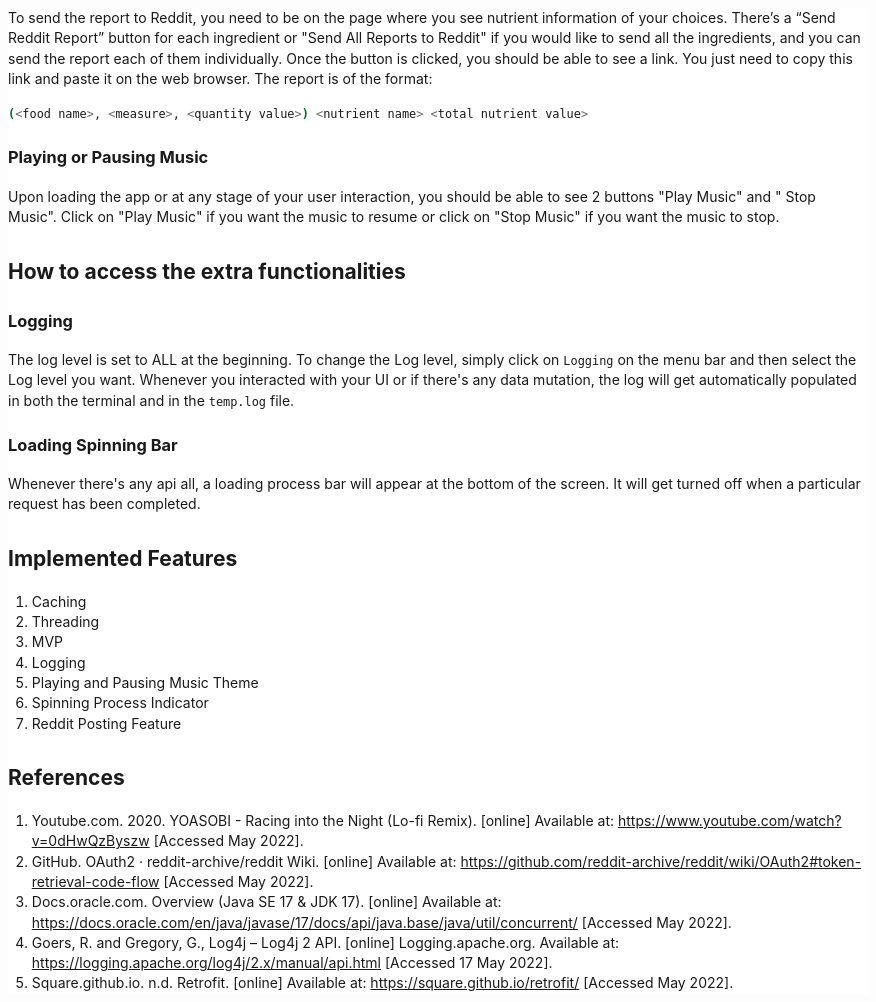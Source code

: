 To send the report to Reddit, you need to be on the page where you see nutrient information of your choices. There’s a
“Send Reddit Report” button for each ingredient or "Send All Reports to Reddit" if you would like to send all the
ingredients, and you can send the report each of them individually. Once the button is clicked, you should be able to
see a link. You just need to copy this link and paste it on the web browser. The report is of the format:

```bash
(<food name>, <measure>, <quantity value>) <nutrient name> <total nutrient value>
```

### Playing or Pausing Music

Upon loading the app or at any stage of your user interaction, you should be able to see 2 buttons "Play Music" and "
Stop Music". Click on "Play Music" if you want the music to resume or click on "Stop Music" if you want the music to
stop.

## How to access the extra functionalities

### Logging

The log level is set to ALL at the beginning. To change the Log level, simply click on `Logging` on the menu bar and
then select the Log level you want. Whenever you interacted with your UI or if there's any data mutation, the log will
get automatically populated in both the terminal and in the `temp.log` file.

### Loading Spinning Bar

Whenever there's any api all, a loading process bar will appear at the bottom of the screen. It will get turned off when
a particular request has been completed.

## Implemented Features

1. Caching
2. Threading
3. MVP
4. Logging
5. Playing and Pausing Music Theme
6. Spinning Process Indicator
7. Reddit Posting Feature

## References

1. Youtube.com. 2020. YOASOBI - Racing into the Night (Lo-fi Remix). [online] Available
   at: <https://www.youtube.com/watch?v=0dHwQzByszw> [Accessed May 2022].
2. GitHub. OAuth2 · reddit-archive/reddit Wiki. [online] Available
   at: <https://github.com/reddit-archive/reddit/wiki/OAuth2#token-retrieval-code-flow> [Accessed May 2022].
3. Docs.oracle.com. Overview (Java SE 17 & JDK 17). [online] Available
   at: <https://docs.oracle.com/en/java/javase/17/docs/api/java.base/java/util/concurrent/> [Accessed May 2022].
4. Goers, R. and Gregory, G., Log4j – Log4j 2 API. [online] Logging.apache.org. Available
   at: <https://logging.apache.org/log4j/2.x/manual/api.html> [Accessed 17 May 2022].
5. Square.github.io. n.d. Retrofit. [online] Available at: <https://square.github.io/retrofit/> [Accessed May 2022].